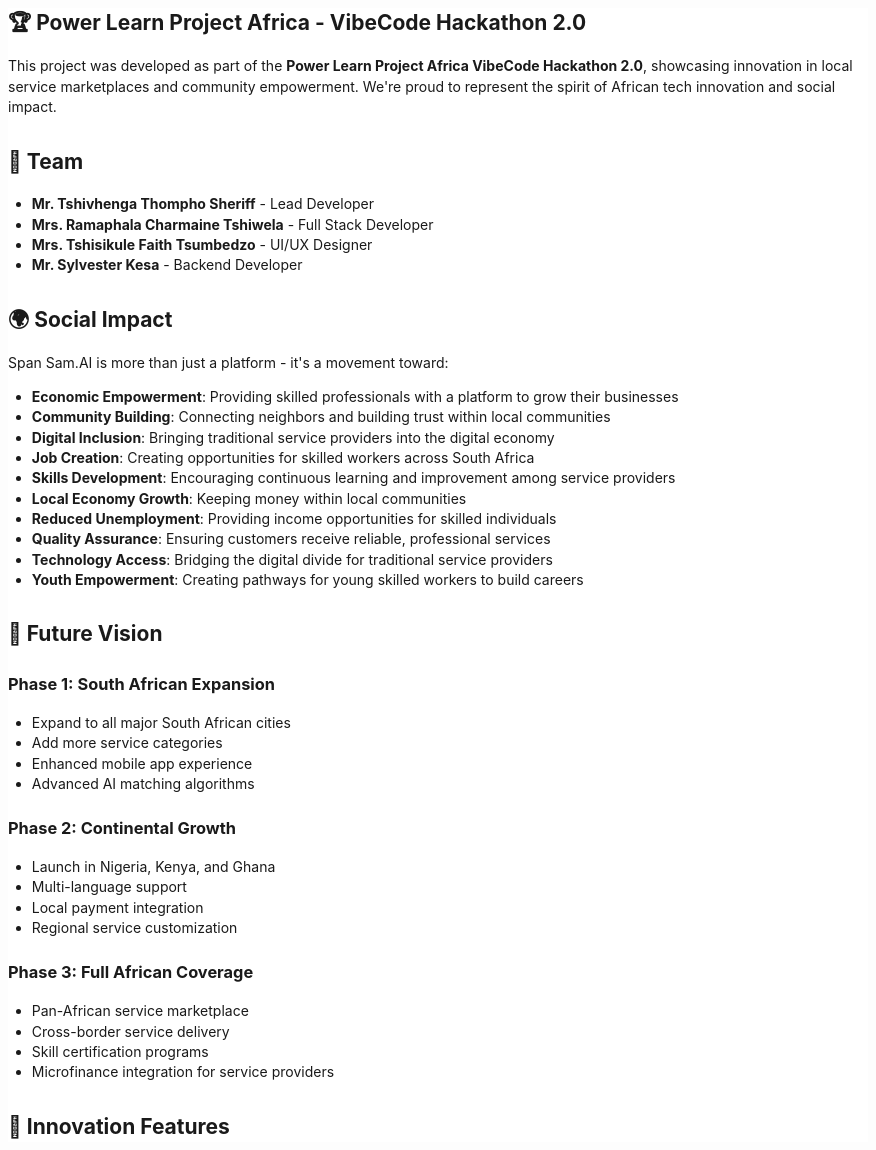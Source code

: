 ## 🏆 Power Learn Project Africa - VibeCode Hackathon 2.0

This project was developed as part of the **Power Learn Project Africa VibeCode Hackathon 2.0**, showcasing innovation in local service marketplaces and community empowerment. We're proud to represent the spirit of African tech innovation and social impact.

## 👥 Team

- **Mr. Tshivhenga Thompho Sheriff** - Lead Developer
- **Mrs. Ramaphala Charmaine Tshiwela** - Full Stack Developer
- **Mrs. Tshisikule Faith Tsumbedzo** - UI/UX Designer
- **Mr. Sylvester Kesa** - Backend Developer

## 🌍 Social Impact

Span Sam.AI is more than just a platform - it's a movement toward:
- **Economic Empowerment**: Providing skilled professionals with a platform to grow their businesses
- **Community Building**: Connecting neighbors and building trust within local communities
- **Digital Inclusion**: Bringing traditional service providers into the digital economy
- **Job Creation**: Creating opportunities for skilled workers across South Africa
- **Skills Development**: Encouraging continuous learning and improvement among service providers
- **Local Economy Growth**: Keeping money within local communities
- **Reduced Unemployment**: Providing income opportunities for skilled individuals
- **Quality Assurance**: Ensuring customers receive reliable, professional services
- **Technology Access**: Bridging the digital divide for traditional service providers
- **Youth Empowerment**: Creating pathways for young skilled workers to build careers

## 🚀 Future Vision

### Phase 1: South African Expansion
- Expand to all major South African cities
- Add more service categories
- Enhanced mobile app experience
- Advanced AI matching algorithms

### Phase 2: Continental Growth
- Launch in Nigeria, Kenya, and Ghana
- Multi-language support
- Local payment integration
- Regional service customization

### Phase 3: Full African Coverage
- Pan-African service marketplace
- Cross-border service delivery
- Skill certification programs
- Microfinance integration for service providers

## 🔬 Innovation Features
